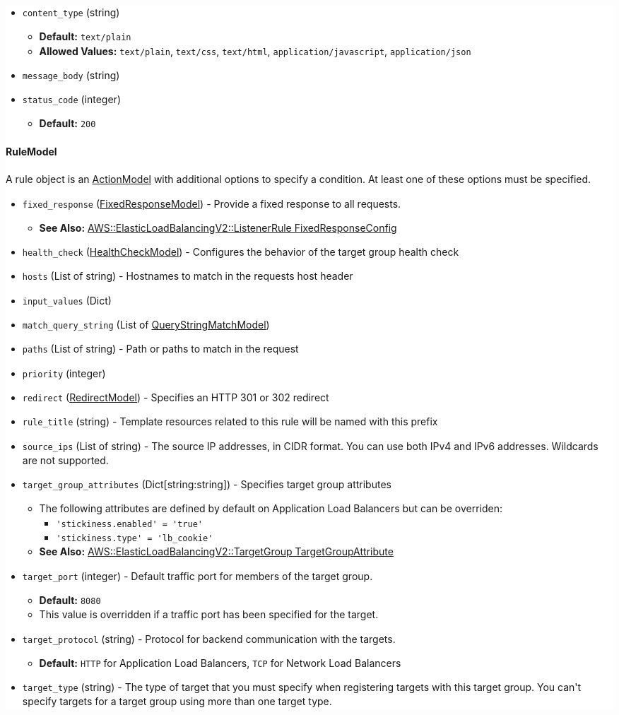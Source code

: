 - `content_type` (string)
  - **Default:** `text/plain`
  - **Allowed Values:** `text/plain`, `text/css`, `text/html`, `application/javascript`, `application/json`

- `message_body` (string)

- `status_code` (integer)
  - **Default:** `200`



#### RuleModel

A rule object is an [ActionModel](#ActionModel) with additional options to
specify a condition. At least one of these options must be specified.

- `fixed_response` ([FixedResponseModel](#FixedResponseModel)) - Provide a fixed response to all requests.
  - **See Also:** [AWS::ElasticLoadBalancingV2::ListenerRule FixedResponseConfig](https://docs.aws.amazon.com/AWSCloudFormation/latest/UserGuide/aws-properties-elasticloadbalancingv2-listenerrule-fixedresponseconfig.html)

- `health_check` ([HealthCheckModel](#HealthCheckModel)) - Configures the behavior of the target group health check

- `hosts` (List of string) - Hostnames to match in the requests host header

- `input_values` (Dict)

- `match_query_string` (List of [QueryStringMatchModel](#QueryStringMatchModel))

- `paths` (List of string) - Path or paths to match in the request

- `priority` (integer)

- `redirect` ([RedirectModel](#RedirectModel)) - Specifies an HTTP 301 or 302 redirect

- `rule_title` (string) - Template resources related to this rule will be named with this prefix

- `source_ips` (List of string) - The source IP addresses, in CIDR format. You can use both
                       IPv4 and IPv6 addresses. Wildcards are not supported.

- `target_group_attributes` (Dict[string:string]) - Specifies target group attributes
  - The following attributes are defined by default on Application Load Balancers but can be overriden:
    * `'stickiness.enabled' = 'true'`
    * `'stickiness.type' = 'lb_cookie'`
  - **See Also:** [AWS::ElasticLoadBalancingV2::TargetGroup TargetGroupAttribute](https://docs.aws.amazon.com/AWSCloudFormation/latest/UserGuide/aws-properties-elasticloadbalancingv2-targetgroup-targetgroupattribute.html)

- `target_port` (integer) - Default traffic port for members of the target group.
  - **Default:** `8080`
  - This value is overridden if a traffic port has been specified for the target.

- `target_protocol` (string) - Protocol for backend communication with the targets.
  - **Default:** `HTTP` for Application Load Balancers, `TCP` for Network Load Balancers

- `target_type` (string) - The type of target that you must specify when registering targets with this target group. You can't specify targets for a target group using more than one target type.
